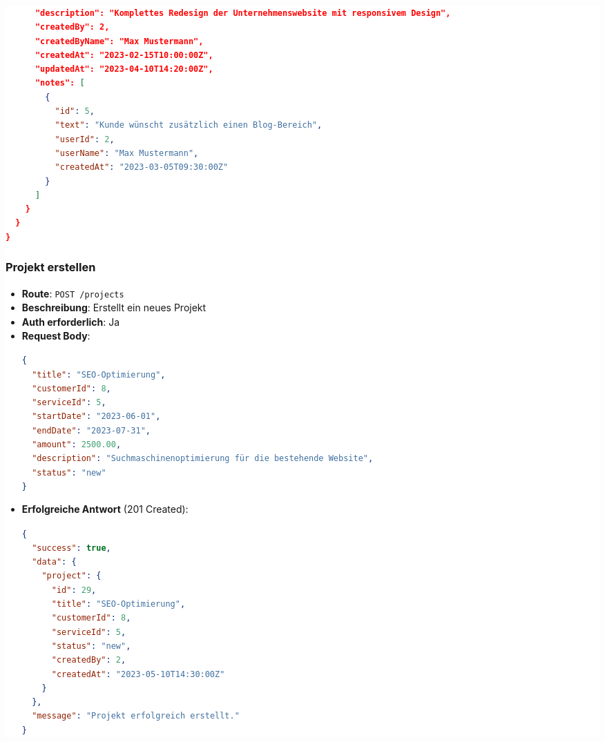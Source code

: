   ```json
        "description": "Komplettes Redesign der Unternehmenswebsite mit responsivem Design",
        "createdBy": 2,
        "createdByName": "Max Mustermann",
        "createdAt": "2023-02-15T10:00:00Z",
        "updatedAt": "2023-04-10T14:20:00Z",
        "notes": [
          {
            "id": 5,
            "text": "Kunde wünscht zusätzlich einen Blog-Bereich",
            "userId": 2,
            "userName": "Max Mustermann",
            "createdAt": "2023-03-05T09:30:00Z"
          }
        ]
      }
    }
  }
  ```

### Projekt erstellen

- **Route**: `POST /projects`
- **Beschreibung**: Erstellt ein neues Projekt
- **Auth erforderlich**: Ja
- **Request Body**:
  ```json
  {
    "title": "SEO-Optimierung",
    "customerId": 8,
    "serviceId": 5,
    "startDate": "2023-06-01",
    "endDate": "2023-07-31",
    "amount": 2500.00,
    "description": "Suchmaschinenoptimierung für die bestehende Website",
    "status": "new"
  }
  ```
- **Erfolgreiche Antwort** (201 Created):
  ```json
  {
    "success": true,
    "data": {
      "project": {
        "id": 29,
        "title": "SEO-Optimierung",
        "customerId": 8,
        "serviceId": 5,
        "status": "new",
        "createdBy": 2,
        "createdAt": "2023-05-10T14:30:00Z"
      }
    },
    "message": "Projekt erfolgreich erstellt."
  }
  ```

